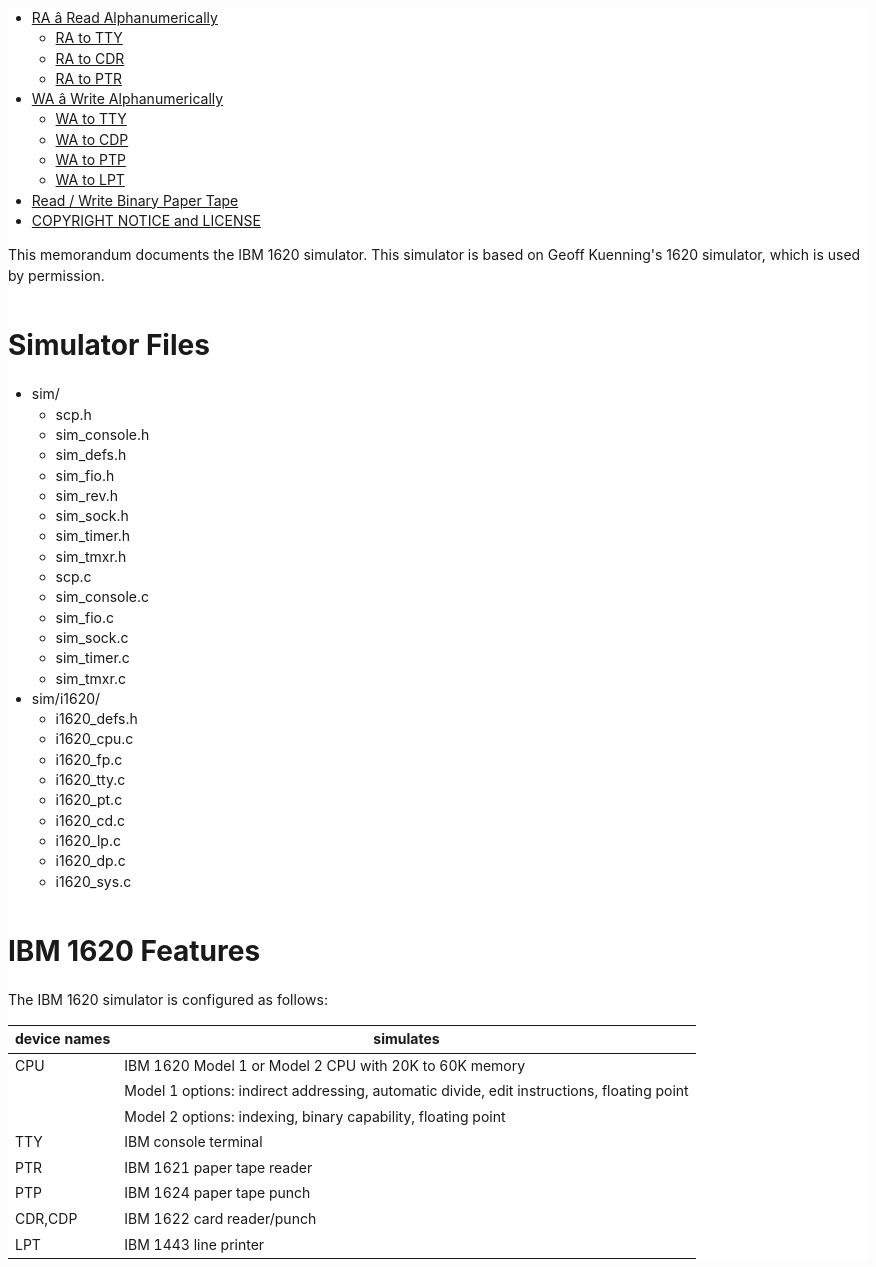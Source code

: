    - [RA â Read Alphanumerically](#ra--read-alphanumerically)
     - [RA to TTY](#ra-to-tty)
     - [RA to CDR](#ra-to-cdr)
     - [RA to PTR](#ra-to-ptr)
   - [WA â Write Alphanumerically](#wa--write-alphanumerically)
     - [WA to TTY](#wa-to-tty)
     - [WA to CDP](#wa-to-cdp)
     - [WA to PTP](#wa-to-ptp)
     - [WA to LPT](#wa-to-lpt)
   - [Read / Write Binary Paper Tape](#read--write-binary-paper-tape)
 - [COPYRIGHT NOTICE and LICENSE](#copyright-notice-and-license)

This memorandum documents the IBM 1620 simulator. This simulator is
based on Geoff Kuenning\'s 1620 simulator, which is used by permission.

# Simulator Files

- sim/
  - scp.h
  - sim\_console.h
  - sim\_defs.h
  - sim\_fio.h
  - sim\_rev.h
  - sim\_sock.h
  - sim\_timer.h
  - sim\_tmxr.h
  - scp.c
  - sim\_console.c
  - sim\_fio.c
  - sim\_sock.c
  - sim\_timer.c
  - sim\_tmxr.c
- sim/i1620/
  - i1620\_defs.h
  - i1620\_cpu.c
  - i1620\_fp.c
  - i1620\_tty.c
  - i1620\_pt.c
  - i1620\_cd.c
  - i1620\_lp.c
  - i1620\_dp.c
  - i1620\_sys.c

# IBM 1620 Features

The IBM 1620 simulator is configured as follows:

| device names | simulates                                                                                 |
| ------------ | ----------------------------------------------------------------------------------------- |
| CPU          | IBM 1620 Model 1 or Model 2 CPU with 20K to 60K memory                                    |
|              | Model 1 options: indirect addressing, automatic divide, edit instructions, floating point |
|              | Model 2 options: indexing, binary capability, floating point                              |
| TTY          | IBM console terminal                                                                      |
| PTR          | IBM 1621 paper tape reader                                                                |
| PTP          | IBM 1624 paper tape punch                                                                 |
| CDR,CDP      | IBM 1622 card reader/punch                                                                |
| LPT          | IBM 1443 line printer                                                                     |